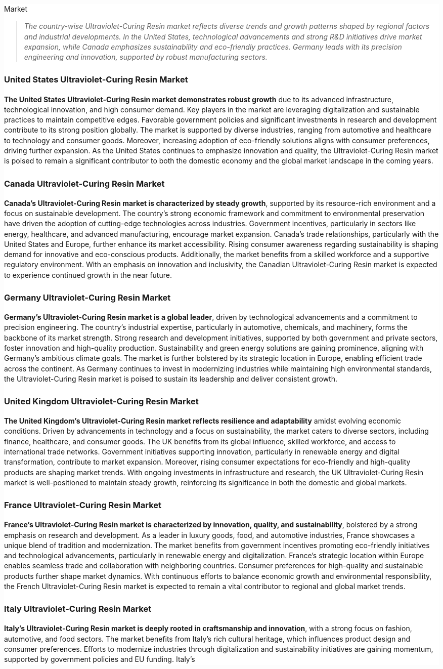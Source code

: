 Market<br /></span></h1><blockquote><p><em><span class="">The country-wise Ultraviolet-Curing Resin market reflects diverse trends and growth patterns shaped by regional factors and industrial developments. In the United States, technological advancements and strong R&amp;D initiatives drive market expansion, while Canada emphasizes sustainability and eco-friendly practices. Germany leads with its precision engineering and innovation, supported by robust manufacturing sectors.</span></em></p></blockquote><h3><strong>United States Ultraviolet-Curing Resin Market</strong></h3><p><strong>The United States Ultraviolet-Curing Resin market demonstrates robust growth</strong> due to its advanced infrastructure, technological innovation, and high consumer demand. Key players in the market are leveraging digitalization and sustainable practices to maintain competitive edges. Favorable government policies and significant investments in research and development contribute to its strong position globally. The market is supported by diverse industries, ranging from automotive and healthcare to technology and consumer goods. Moreover, increasing adoption of eco-friendly solutions aligns with consumer preferences, driving further expansion. As the United States continues to emphasize innovation and quality, the Ultraviolet-Curing Resin market is poised to remain a significant contributor to both the domestic economy and the global market landscape in the coming years.</p><h3><strong>Canada Ultraviolet-Curing Resin Market</strong></h3><p><strong>Canada&rsquo;s Ultraviolet-Curing Resin market is characterized by steady growth</strong>, supported by its resource-rich environment and a focus on sustainable development. The country&rsquo;s strong economic framework and commitment to environmental preservation have driven the adoption of cutting-edge technologies across industries. Government incentives, particularly in sectors like energy, healthcare, and advanced manufacturing, encourage market expansion. Canada&rsquo;s trade relationships, particularly with the United States and Europe, further enhance its market accessibility. Rising consumer awareness regarding sustainability is shaping demand for innovative and eco-conscious products. Additionally, the market benefits from a skilled workforce and a supportive regulatory environment. With an emphasis on innovation and inclusivity, the Canadian Ultraviolet-Curing Resin market is expected to experience continued growth in the near future.</p><h3><strong>Germany Ultraviolet-Curing Resin Market</strong></h3><p><strong>Germany&rsquo;s Ultraviolet-Curing Resin market is a global leader</strong>, driven by technological advancements and a commitment to precision engineering. The country&rsquo;s industrial expertise, particularly in automotive, chemicals, and machinery, forms the backbone of its market strength. Strong research and development initiatives, supported by both government and private sectors, foster innovation and high-quality production. Sustainability and green energy solutions are gaining prominence, aligning with Germany&rsquo;s ambitious climate goals. The market is further bolstered by its strategic location in Europe, enabling efficient trade across the continent. As Germany continues to invest in modernizing industries while maintaining high environmental standards, the Ultraviolet-Curing Resin market is poised to sustain its leadership and deliver consistent growth.</p><h3><strong>United Kingdom Ultraviolet-Curing Resin Market</strong></h3><p><strong>The United Kingdom&rsquo;s Ultraviolet-Curing Resin market reflects resilience and adaptability</strong> amidst evolving economic conditions. Driven by advancements in technology and a focus on sustainability, the market caters to diverse sectors, including finance, healthcare, and consumer goods. The UK benefits from its global influence, skilled workforce, and access to international trade networks. Government initiatives supporting innovation, particularly in renewable energy and digital transformation, contribute to market expansion. Moreover, rising consumer expectations for eco-friendly and high-quality products are shaping market trends. With ongoing investments in infrastructure and research, the UK Ultraviolet-Curing Resin market is well-positioned to maintain steady growth, reinforcing its significance in both the domestic and global markets.</p><h3><strong>France Ultraviolet-Curing Resin Market</strong></h3><p><strong>France&rsquo;s Ultraviolet-Curing Resin market is characterized by innovation, quality, and sustainability</strong>, bolstered by a strong emphasis on research and development. As a leader in luxury goods, food, and automotive industries, France showcases a unique blend of tradition and modernization. The market benefits from government incentives promoting eco-friendly initiatives and technological advancements, particularly in renewable energy and digitalization. France&rsquo;s strategic location within Europe enables seamless trade and collaboration with neighboring countries. Consumer preferences for high-quality and sustainable products further shape market dynamics. With continuous efforts to balance economic growth and environmental responsibility, the French Ultraviolet-Curing Resin market is expected to remain a vital contributor to regional and global market trends.</p><h3><strong>Italy Ultraviolet-Curing Resin Market</strong></h3><p><strong>Italy&rsquo;s Ultraviolet-Curing Resin market is deeply rooted in craftsmanship and innovation</strong>, with a strong focus on fashion, automotive, and food sectors. The market benefits from Italy&rsquo;s rich cultural heritage, which influences product design and consumer preferences. Efforts to modernize industries through digitalization and sustainability initiatives are gaining momentum, supported by government policies and EU funding. Italy&rsquo;s